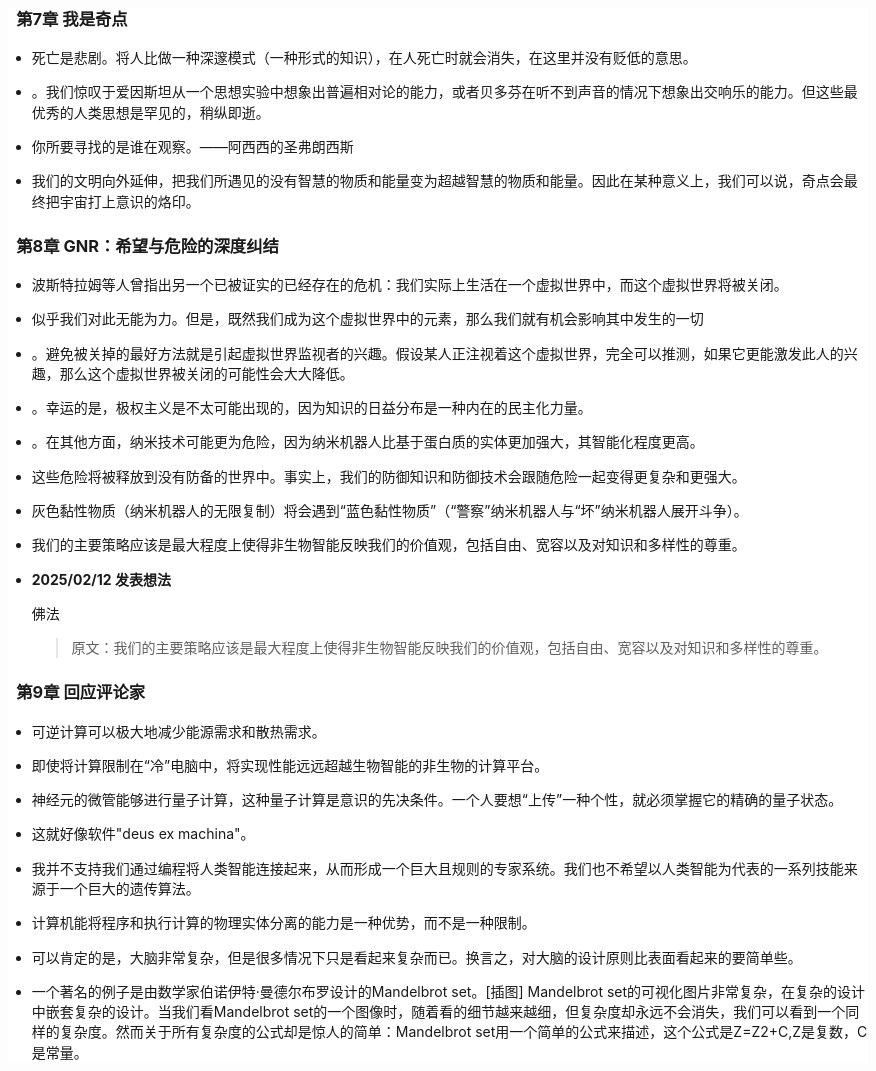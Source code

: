 
  

###  **第7章 我是奇点**

  

- 死亡是悲剧。将人比做一种深邃模式（一种形式的知识），在人死亡时就会消失，在这里并没有贬低的意思。  
    
- 。我们惊叹于爱因斯坦从一个思想实验中想象出普遍相对论的能力，或者贝多芬在听不到声音的情况下想象出交响乐的能力。但这些最优秀的人类思想是罕见的，稍纵即逝。  
    
- 你所要寻找的是谁在观察。——阿西西的圣弗朗西斯  
    
- 我们的文明向外延伸，把我们所遇见的没有智慧的物质和能量变为超越智慧的物质和能量。因此在某种意义上，我们可以说，奇点会最终把宇宙打上意识的烙印。  
    

  

###  **第8章 GNR：希望与危险的深度纠结**

  

- 波斯特拉姆等人曾指出另一个已被证实的已经存在的危机：我们实际上生活在一个虚拟世界中，而这个虚拟世界将被关闭。  
    
- 似乎我们对此无能为力。但是，既然我们成为这个虚拟世界中的元素，那么我们就有机会影响其中发生的一切  
    
- 。避免被关掉的最好方法就是引起虚拟世界监视者的兴趣。假设某人正注视着这个虚拟世界，完全可以推测，如果它更能激发此人的兴趣，那么这个虚拟世界被关闭的可能性会大大降低。  
    
- 。幸运的是，极权主义是不太可能出现的，因为知识的日益分布是一种内在的民主化力量。  
    
- 。在其他方面，纳米技术可能更为危险，因为纳米机器人比基于蛋白质的实体更加强大，其智能化程度更高。  
    
- 这些危险将被释放到没有防备的世界中。事实上，我们的防御知识和防御技术会跟随危险一起变得更复杂和更强大。  
    
- 灰色黏性物质（纳米机器人的无限复制）将会遇到“蓝色黏性物质”（“警察”纳米机器人与“坏”纳米机器人展开斗争）。  
    
- 我们的主要策略应该是最大程度上使得非生物智能反映我们的价值观，包括自由、宽容以及对知识和多样性的尊重。  
    
- **2025/02/12 发表想法**
    
    佛法
    
      
    
    > 原文：我们的主要策略应该是最大程度上使得非生物智能反映我们的价值观，包括自由、宽容以及对知识和多样性的尊重。
    

  

###  **第9章 回应评论家**

  

- 可逆计算可以极大地减少能源需求和散热需求。  
    
- 即使将计算限制在“冷”电脑中，将实现性能远远超越生物智能的非生物的计算平台。  
    
- 神经元的微管能够进行量子计算，这种量子计算是意识的先决条件。一个人要想“上传”一种个性，就必须掌握它的精确的量子状态。  
    
- 这就好像软件"deus ex machina"。  
    
- 我并不支持我们通过编程将人类智能连接起来，从而形成一个巨大且规则的专家系统。我们也不希望以人类智能为代表的一系列技能来源于一个巨大的遗传算法。  
    
- 计算机能将程序和执行计算的物理实体分离的能力是一种优势，而不是一种限制。  
    
- 可以肯定的是，大脑非常复杂，但是很多情况下只是看起来复杂而已。换言之，对大脑的设计原则比表面看起来的要简单些。  
    
- 一个著名的例子是由数学家伯诺伊特·曼德尔布罗设计的Mandelbrot set。[插图] Mandelbrot set的可视化图片非常复杂，在复杂的设计中嵌套复杂的设计。当我们看Mandelbrot set的一个图像时，随着看的细节越来越细，但复杂度却永远不会消失，我们可以看到一个同样的复杂度。然而关于所有复杂度的公式却是惊人的简单：Mandelbrot set用一个简单的公式来描述，这个公式是Z=Z2+C,Z是复数，C是常量。  
    